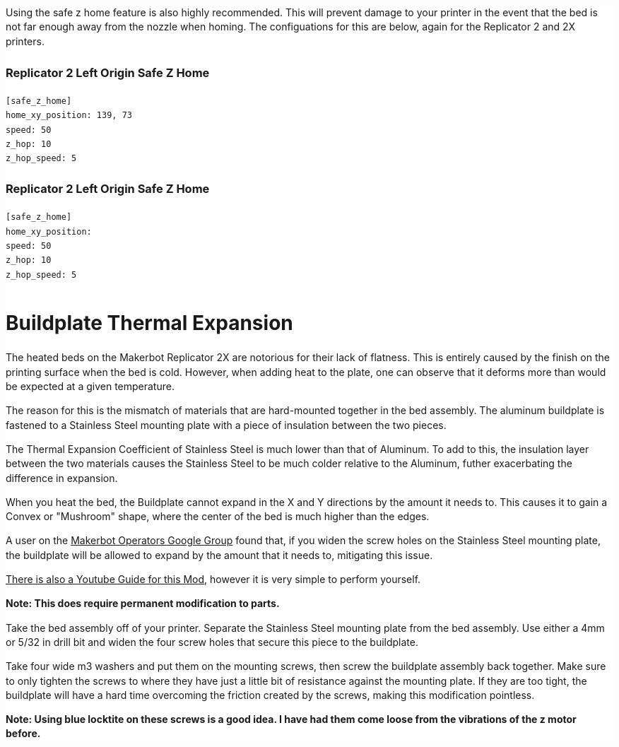 Using the safe z home feature is also highly recommended. This will prevent damage to your printer in the event that the bed is not far enough away from the nozzle when homing. The configuations for this are below, again for the Replicator 2 and 2X printers.

### Replicator 2 Left Origin Safe Z Home
```
[safe_z_home]
home_xy_position: 139, 73
speed: 50
z_hop: 10
z_hop_speed: 5
```

### Replicator 2 Left Origin Safe Z Home
```
[safe_z_home]
home_xy_position:
speed: 50
z_hop: 10
z_hop_speed: 5
```

# Buildplate Thermal Expansion

The heated beds on the Makerbot Replicator 2X are notorious for their lack of flatness. This is entirely caused by the finish on the printing surface when the bed is cold. However, when adding heat to the plate, one can observe that it deforms more than would be expected at a given temperature.

The reason for this is the mismatch of materials that are hard-mounted together in the bed assembly. The aluminum buildplate is fastened to a Stainless Steel mounting plate with a piece of insulation between the two pieces.

The Thermal Expansion Coefficient of Stainless Steel is much lower than that of Aluminum. To add to this, the insulation layer between the two materials causes the Stainless Steel to be much colder relative to the Aluminum, futher exacerbating the difference in expansion.

When you heat the bed, the Buildplate cannot expand in the X and Y directions by the amount it needs to. This causes it to gain a Convex or "Mushroom" shape, where the center of the bed is much higher than the edges.

A user on the [Makerbot Operators Google Group](https://groups.google.com/g/makerbot/c/uOFOiMATI5o?pli=1) found that, if you widen the screw holes on the Stainless Steel mounting plate, the buildplate will be allowed to expand by the amount that it needs to, mitigating this issue.

[There is also a Youtube Guide for this Mod](https://www.youtube.com/watch?v=O2coChvmnWY), however it is very simple to perform yourself.

**Note: This does require permanent modification to parts.**

Take the bed assembly off of your printer. Separate the Stainless Steel mounting plate from the bed assembly. Use either a 4mm or 5/32 in drill bit and widen the four screw holes that secure this piece to the buildplate.

Take four wide m3 washers and put them on the mounting screws, then screw the buildplate assembly back together. Make sure to only tighten the screws to where they have just a little bit of resistance against the mounting plate. If they are too tight, the buildplate will have a hard time overcoming the friction created by the screws, making this modification pointless.

**Note: Using blue locktite on these screws is a good idea. I have had them come loose from the vibrations of the z motor before.**

